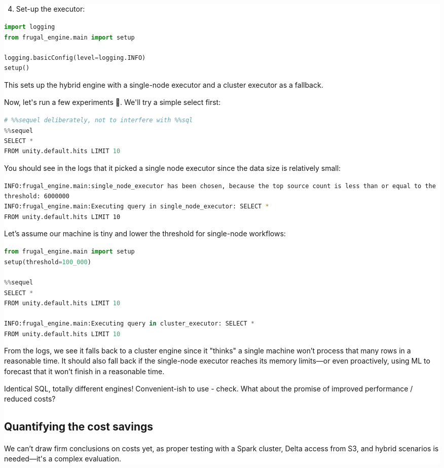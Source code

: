 4) Set-up the executor:

```python
import logging
from frugal_engine.main import setup

logging.basicConfig(level=logging.INFO)
setup()
```

This sets up the hybrid engine with a single-node executor and a cluster executor as a fallback.

Now, let's run a few experiments 🧪. We'll try a simple select first:

```python
# %%sequel deliberately, not to interfere with %%sql
%%sequel 
SELECT * 
FROM unity.default.hits LIMIT 10
```

You should see in the logs that it picked a single node executor since the data size is relatively small:

```bash
INFO:frugal_engine.main:single_node_executor has been chosen, because the top source count is less than or equal to the threshold: 6000000
INFO:frugal_engine.main:Executing query in single_node_executor: SELECT * 
FROM unity.default.hits LIMIT 10
```

Let’s assume our machine is tiny and lower the threshold for single-node workflows:

```python
from frugal_engine.main import setup
setup(threshold=100_000)

%%sequel 
SELECT * 
FROM unity.default.hits LIMIT 10

INFO:frugal_engine.main:Executing query in cluster_executor: SELECT * 
FROM unity.default.hits LIMIT 10
```

From the logs, we see it falls back to a cluster engine since it "thinks" a single machine won’t process that many rows in a reasonable time. It should also fall back if the single-node executor reaches its memory limits—or even proactively, using ML to forecast that it won’t finish in a reasonable time.

Identical SQL, totally different engines! Convenient-ish to use - check. What about the promise of improved performance / reduced costs?

## Quantifying the cost savings

We can’t draw firm conclusions on costs yet, as proper testing with a Spark cluster, Delta access from S3, and hybrid scenarios is needed—it's a complex evaluation.

